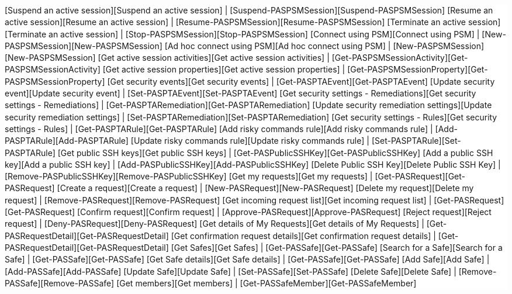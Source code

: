 [Suspend an active session][Suspend an active session]                                      | [Suspend-PASPSMSession][Suspend-PASPSMSession]
[Resume an active session][Resume an active session]                                        | [Resume-PASPSMSession][Resume-PASPSMSession]
[Terminate an active session][Terminate an active session]                                  | [Stop-PASPSMSession][Stop-PASPSMSession]
[Connect using PSM][Connect using PSM]                                                      | [New-PASPSMSession][New-PASPSMSession]
[Ad hoc connect using PSM][Ad hoc connect using PSM]                                        | [New-PASPSMSession][New-PASPSMSession]
[Get active session activities][Get active session activities]                              | [Get-PASPSMSessionActivity][Get-PASPSMSessionActivity]
[Get active session properties][Get active session properties]                              | [Get-PASPSMSessionProperty][Get-PASPSMSessionProperty]
[Get security events][Get security events]                                                  | [Get-PASPTAEvent][Get-PASPTAEvent]
[Update security event][Update security event]                                              | [Set-PASPTAEvent][Set-PASPTAEvent]
[Get security settings - Remediations][Get security settings - Remediations]                | [Get-PASPTARemediation][Get-PASPTARemediation]
[Update security remediation settings][Update security remediation settings]                | [Set-PASPTARemediation][Set-PASPTARemediation]
[Get security settings - Rules][Get security settings - Rules]                              | [Get-PASPTARule][Get-PASPTARule]
[Add risky commands rule][Add risky commands rule]                                          | [Add-PASPTARule][Add-PASPTARule]
[Update risky commands rule][Update risky commands rule]                                    | [Set-PASPTARule][Set-PASPTARule]
[Get public SSH keys][Get public SSH keys]                                                  | [Get-PASPublicSSHKey][Get-PASPublicSSHKey]
[Add a public SSH key][Add a public SSH key]                                                | [Add-PASPublicSSHKey][Add-PASPublicSSHKey]
[Delete Public SSH Key][Delete Public SSH Key]                                              | [Remove-PASPublicSSHKey][Remove-PASPublicSSHKey]
[Get my requests][Get my requests]                                                          | [Get-PASRequest][Get-PASRequest]
[Create a request][Create a request]                                                        | [New-PASRequest][New-PASRequest]
[Delete my request][Delete my request]                                                      | [Remove-PASRequest][Remove-PASRequest]
[Get incoming request list][Get incoming request list]                                      | [Get-PASRequest][Get-PASRequest]
[Confirm request][Confirm request]                                                          | [Approve-PASRequest][Approve-PASRequest]
[Reject request][Reject request]                                                            | [Deny-PASRequest][Deny-PASRequest]
[Get details of My Requests][Get details of My Requests]                                    | [Get-PASRequestDetail][Get-PASRequestDetail]
[Get confirmation request details][Get confirmation request details]                        | [Get-PASRequestDetail][Get-PASRequestDetail]
[Get Safes][Get Safes]                                                                      | [Get-PASSafe][Get-PASSafe]
[Search for a Safe][Search for a Safe]                                                      | [Get-PASSafe][Get-PASSafe]
[Get Safe details][Get Safe details]                                                        | [Get-PASSafe][Get-PASSafe]
[Add Safe][Add Safe]                                                                        | [Add-PASSafe][Add-PASSafe]
[Update Safe][Update Safe]                                                                  | [Set-PASSafe][Set-PASSafe]
[Delete Safe][Delete Safe]                                                                  | [Remove-PASSafe][Remove-PASSafe]
[Get members][Get members]                                                                  | [Get-PASSafeMember][Get-PASSafeMember]